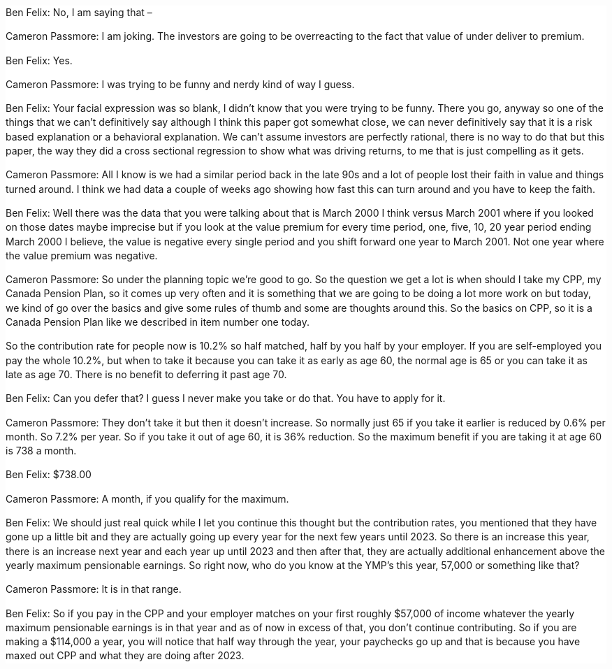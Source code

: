 Ben Felix: No, I am saying that – 

Cameron Passmore: I am joking. The investors are going to be overreacting to the fact that value of under deliver to premium. 

Ben Felix: Yes.

Cameron Passmore: I was trying to be funny and nerdy kind of way I guess. 

Ben Felix: Your facial expression was so blank, I didn’t know that you were trying to be funny. There you go, anyway so one of the things that we can’t definitively say although I think this paper got somewhat close, we can never definitively say that it is a risk based explanation or a behavioral explanation. We can’t assume investors are perfectly rational, there is no way to do that but this paper, the way they did a cross sectional regression to show what was driving returns, to me that is just compelling as it gets. 

Cameron Passmore: All I know is we had a similar period back in the late 90s and a lot of people lost their faith in value and things turned around. I think we had data a couple of weeks ago showing how fast this can turn around and you have to keep the faith. 

Ben Felix: Well there was the data that you were talking about that is March 2000 I think versus March 2001 where if you looked on those dates maybe imprecise but if you look at the value premium for every time period, one, five, 10, 20 year period ending March 2000 I believe, the value is negative every single period and you shift forward one year to March 2001. Not one year where the value premium was negative. 

Cameron Passmore: So under the planning topic we’re good to go. So the question we get a lot is when should I take my CPP, my Canada Pension Plan, so it comes up very often and it is something that we are going to be doing a lot more work on but today, we kind of go over the basics and give some rules of thumb and some are thoughts around this. So the basics on CPP, so it is a Canada Pension Plan like we described in item number one today. 

So the contribution rate for people now is 10.2% so half matched, half by you half by your employer. If you are self-employed you pay the whole 10.2%, but when to take it because you can take it as early as age 60, the normal age is 65 or you can take it as late as age 70. There is no benefit to deferring it past age 70. 

Ben Felix: Can you defer that? I guess I never make you take or do that. You have to apply for it.

Cameron Passmore: They don’t take it but then it doesn’t increase. So normally just 65 if you take it earlier is reduced by 0.6% per month. So 7.2% per year. So if you take it out of age 60, it is 36% reduction. So the maximum benefit if you are taking it at age 60 is 738 a month.

Ben Felix: $738.00

Cameron Passmore: A month, if you qualify for the maximum. 

Ben Felix: We should just real quick while I let you continue this thought but the contribution rates, you mentioned that they have gone up a little bit and they are actually going up every year for the next few years until 2023. So there is an increase this year, there is an increase next year and each year up until 2023 and then after that, they are actually additional enhancement above the yearly maximum pensionable earnings. So right now, who do you know at the YMP’s this year, 57,000 or something like that?

Cameron Passmore: It is in that range.

Ben Felix: So if you pay in the CPP and your employer matches on your first roughly $57,000 of income whatever the yearly maximum pensionable earnings is in that year and as of now in excess of that, you don’t continue contributing. So if you are making a $114,000 a year, you will notice that half way through the year, your paychecks go up and that is because you have maxed out CPP and what they are doing after 2023. 
